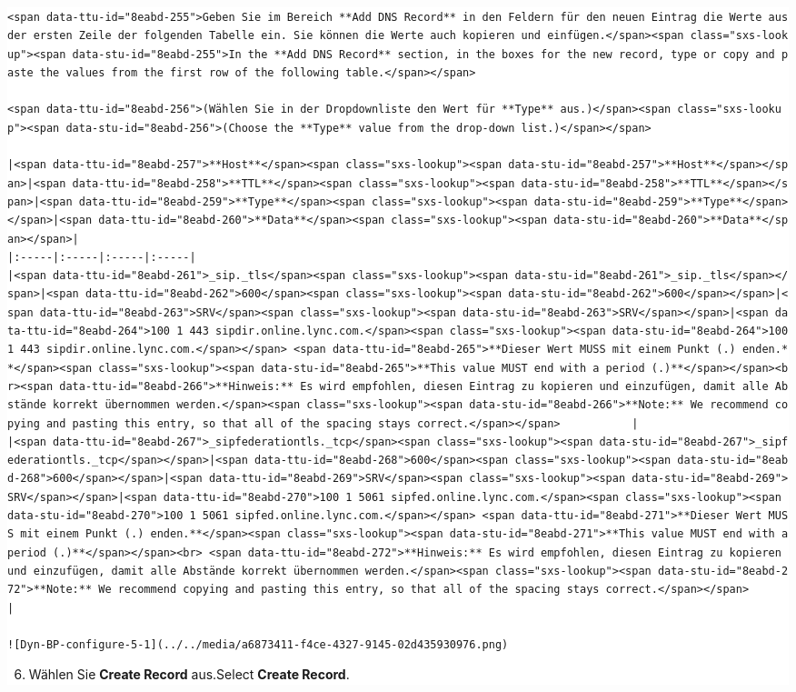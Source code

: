     <span data-ttu-id="8eabd-255">Geben Sie im Bereich **Add DNS Record** in den Feldern für den neuen Eintrag die Werte aus der ersten Zeile der folgenden Tabelle ein. Sie können die Werte auch kopieren und einfügen.</span><span class="sxs-lookup"><span data-stu-id="8eabd-255">In the **Add DNS Record** section, in the boxes for the new record, type or copy and paste the values from the first row of the following table.</span></span> 
    
    <span data-ttu-id="8eabd-256">(Wählen Sie in der Dropdownliste den Wert für **Type** aus.)</span><span class="sxs-lookup"><span data-stu-id="8eabd-256">(Choose the **Type** value from the drop-down list.)</span></span> 
    
    |<span data-ttu-id="8eabd-257">**Host**</span><span class="sxs-lookup"><span data-stu-id="8eabd-257">**Host**</span></span>|<span data-ttu-id="8eabd-258">**TTL**</span><span class="sxs-lookup"><span data-stu-id="8eabd-258">**TTL**</span></span>|<span data-ttu-id="8eabd-259">**Type**</span><span class="sxs-lookup"><span data-stu-id="8eabd-259">**Type**</span></span>|<span data-ttu-id="8eabd-260">**Data**</span><span class="sxs-lookup"><span data-stu-id="8eabd-260">**Data**</span></span>|
    |:-----|:-----|:-----|:-----|
    |<span data-ttu-id="8eabd-261">_sip._tls</span><span class="sxs-lookup"><span data-stu-id="8eabd-261">_sip._tls</span></span>|<span data-ttu-id="8eabd-262">600</span><span class="sxs-lookup"><span data-stu-id="8eabd-262">600</span></span>|<span data-ttu-id="8eabd-263">SRV</span><span class="sxs-lookup"><span data-stu-id="8eabd-263">SRV</span></span>|<span data-ttu-id="8eabd-264">100 1 443 sipdir.online.lync.com.</span><span class="sxs-lookup"><span data-stu-id="8eabd-264">100 1 443 sipdir.online.lync.com.</span></span> <span data-ttu-id="8eabd-265">**Dieser Wert MUSS mit einem Punkt (.) enden.**</span><span class="sxs-lookup"><span data-stu-id="8eabd-265">**This value MUST end with a period (.)**</span></span><br><span data-ttu-id="8eabd-266">**Hinweis:** Es wird empfohlen, diesen Eintrag zu kopieren und einzufügen, damit alle Abstände korrekt übernommen werden.</span><span class="sxs-lookup"><span data-stu-id="8eabd-266">**Note:** We recommend copying and pasting this entry, so that all of the spacing stays correct.</span></span>           |
    |<span data-ttu-id="8eabd-267">_sipfederationtls._tcp</span><span class="sxs-lookup"><span data-stu-id="8eabd-267">_sipfederationtls._tcp</span></span>|<span data-ttu-id="8eabd-268">600</span><span class="sxs-lookup"><span data-stu-id="8eabd-268">600</span></span>|<span data-ttu-id="8eabd-269">SRV</span><span class="sxs-lookup"><span data-stu-id="8eabd-269">SRV</span></span>|<span data-ttu-id="8eabd-270">100 1 5061 sipfed.online.lync.com.</span><span class="sxs-lookup"><span data-stu-id="8eabd-270">100 1 5061 sipfed.online.lync.com.</span></span> <span data-ttu-id="8eabd-271">**Dieser Wert MUSS mit einem Punkt (.) enden.**</span><span class="sxs-lookup"><span data-stu-id="8eabd-271">**This value MUST end with a period (.)**</span></span><br> <span data-ttu-id="8eabd-272">**Hinweis:** Es wird empfohlen, diesen Eintrag zu kopieren und einzufügen, damit alle Abstände korrekt übernommen werden.</span><span class="sxs-lookup"><span data-stu-id="8eabd-272">**Note:** We recommend copying and pasting this entry, so that all of the spacing stays correct.</span></span>           |
   
    ![Dyn-BP-configure-5-1](../../media/a6873411-f4ce-4327-9145-02d435930976.png)
  
6. <span data-ttu-id="8eabd-274">Wählen Sie **Create Record** aus.</span><span class="sxs-lookup"><span data-stu-id="8eabd-274">Select **Create Record**.</span></span>
    